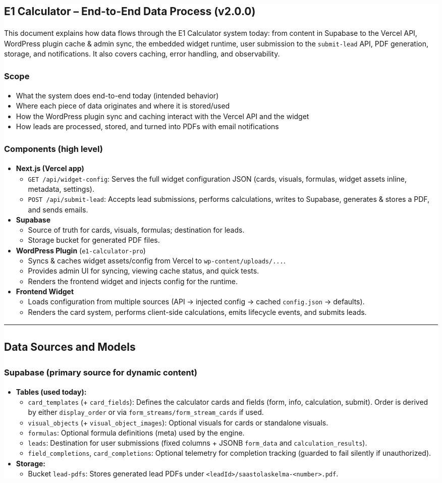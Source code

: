 ## E1 Calculator – End-to-End Data Process (v2.0.0)

This document explains how data flows through the E1 Calculator system today: from content in Supabase to the Vercel API, WordPress plugin cache & admin sync, the embedded widget runtime, user submission to the `submit-lead` API, PDF generation, storage, and notifications. It also covers caching, error handling, and observability.

### Scope

- What the system does end-to-end today (intended behavior)
- Where each piece of data originates and where it is stored/used
- How the WordPress plugin sync and caching interact with the Vercel API and the widget
- How leads are processed, stored, and turned into PDFs with email notifications

### Components (high level)

- **Next.js (Vercel app)**
  - `GET /api/widget-config`: Serves the full widget configuration JSON (cards, visuals, formulas, widget assets inline, metadata, settings).
  - `POST /api/submit-lead`: Accepts lead submissions, performs calculations, writes to Supabase, generates & stores a PDF, and sends emails.
- **Supabase**
  - Source of truth for cards, visuals, formulas; destination for leads.
  - Storage bucket for generated PDF files.
- **WordPress Plugin** (`e1-calculator-pro`)
  - Syncs & caches widget assets/config from Vercel to `wp-content/uploads/...`.
  - Provides admin UI for syncing, viewing cache status, and quick tests.
  - Renders the frontend widget and injects config for the runtime.
- **Frontend Widget**
  - Loads configuration from multiple sources (API → injected config → cached `config.json` → defaults).
  - Renders the card system, performs client-side calculations, emits lifecycle events, and submits leads.

---

## Data Sources and Models

### Supabase (primary source for dynamic content)

- **Tables (used today):**
  - `card_templates` (+ `card_fields`): Defines the calculator cards and fields (form, info, calculation, submit). Order is derived by either `display_order` or via `form_streams/form_stream_cards` if used.
  - `visual_objects` (+ `visual_object_images`): Optional visuals for cards or standalone visuals.
  - `formulas`: Optional formula definitions (meta) used by the engine.
  - `leads`: Destination for user submissions (fixed columns + JSONB `form_data` and `calculation_results`).
  - `field_completions`, `card_completions`: Optional telemetry for completion tracking (guarded to fail silently if unauthorized).
- **Storage:**
  - Bucket `lead-pdfs`: Stores generated lead PDFs under `<leadId>/saastolaskelma-<number>.pdf`.
